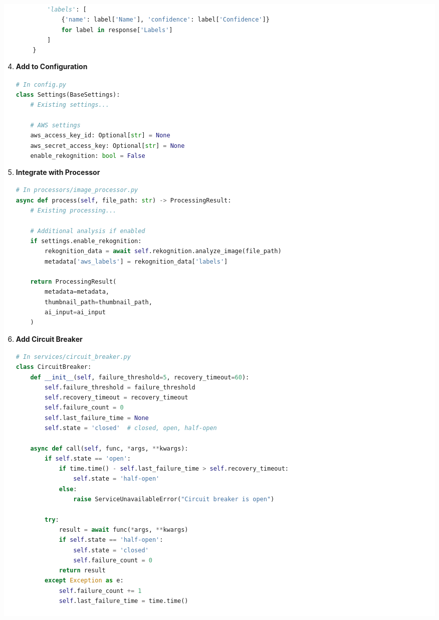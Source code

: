    ```python
               'labels': [
                   {'name': label['Name'], 'confidence': label['Confidence']}
                   for label in response['Labels']
               ]
           }
   ```

4. **Add to Configuration**
   ```python
   # In config.py
   class Settings(BaseSettings):
       # Existing settings...
       
       # AWS settings
       aws_access_key_id: Optional[str] = None
       aws_secret_access_key: Optional[str] = None
       enable_rekognition: bool = False
   ```

5. **Integrate with Processor**
   ```python
   # In processors/image_processor.py
   async def process(self, file_path: str) -> ProcessingResult:
       # Existing processing...
       
       # Additional analysis if enabled
       if settings.enable_rekognition:
           rekognition_data = await self.rekognition.analyze_image(file_path)
           metadata['aws_labels'] = rekognition_data['labels']
       
       return ProcessingResult(
           metadata=metadata,
           thumbnail_path=thumbnail_path,
           ai_input=ai_input
       )
   ```

6. **Add Circuit Breaker**
   ```python
   # In services/circuit_breaker.py
   class CircuitBreaker:
       def __init__(self, failure_threshold=5, recovery_timeout=60):
           self.failure_threshold = failure_threshold
           self.recovery_timeout = recovery_timeout
           self.failure_count = 0
           self.last_failure_time = None
           self.state = 'closed'  # closed, open, half-open
       
       async def call(self, func, *args, **kwargs):
           if self.state == 'open':
               if time.time() - self.last_failure_time > self.recovery_timeout:
                   self.state = 'half-open'
               else:
                   raise ServiceUnavailableError("Circuit breaker is open")
           
           try:
               result = await func(*args, **kwargs)
               if self.state == 'half-open':
                   self.state = 'closed'
                   self.failure_count = 0
               return result
           except Exception as e:
               self.failure_count += 1
               self.last_failure_time = time.time()
               
   ```